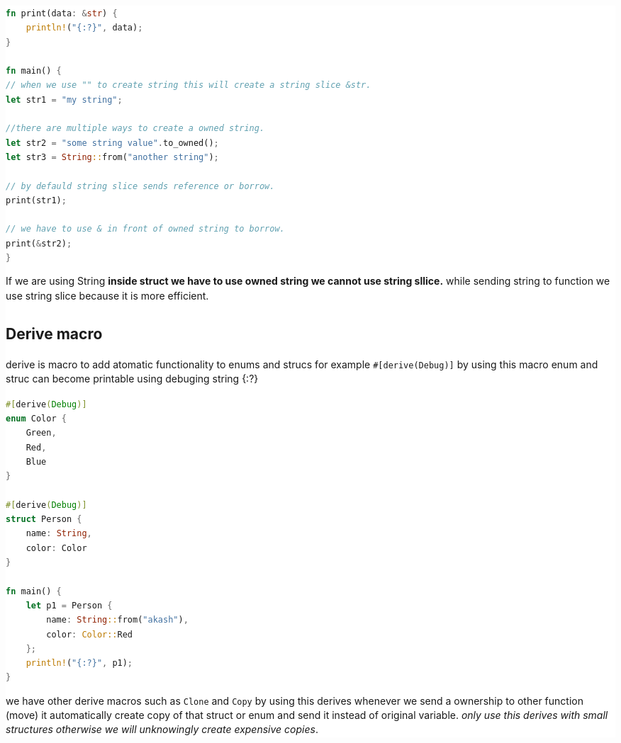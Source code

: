 ```rust
fn print(data: &str) {
    println!("{:?}", data);
}

fn main() {
// when we use "" to create string this will create a string slice &str.
let str1 = "my string";

//there are multiple ways to create a owned string.
let str2 = "some string value".to_owned();
let str3 = String::from("another string");

// by defauld string slice sends reference or borrow.
print(str1);

// we have to use & in front of owned string to borrow.
print(&str2);
}
```
If we are using String **inside struct we have to use owned string we cannot use string sllice.** while sending string to function we use string slice because it is more efficient.

## Derive macro

derive is macro to add atomatic functionality to enums and strucs for example `#[derive(Debug)]` by using this macro enum and struc can become printable using debuging string {:?}

```rust
#[derive(Debug)]
enum Color {
    Green,
    Red,
    Blue
} 

#[derive(Debug)]
struct Person {
    name: String,
    color: Color
}

fn main() {
    let p1 = Person { 
        name: String::from("akash"), 
        color: Color::Red 
    };
    println!("{:?}", p1);
}
```

we have other derive macros such as `Clone` and `Copy` by using this derives whenever we send a ownership to other function (move) it automatically create copy of that struct or enum and send it instead of original variable. *only use this derives with small structures otherwise we will unknowingly create expensive copies*.
